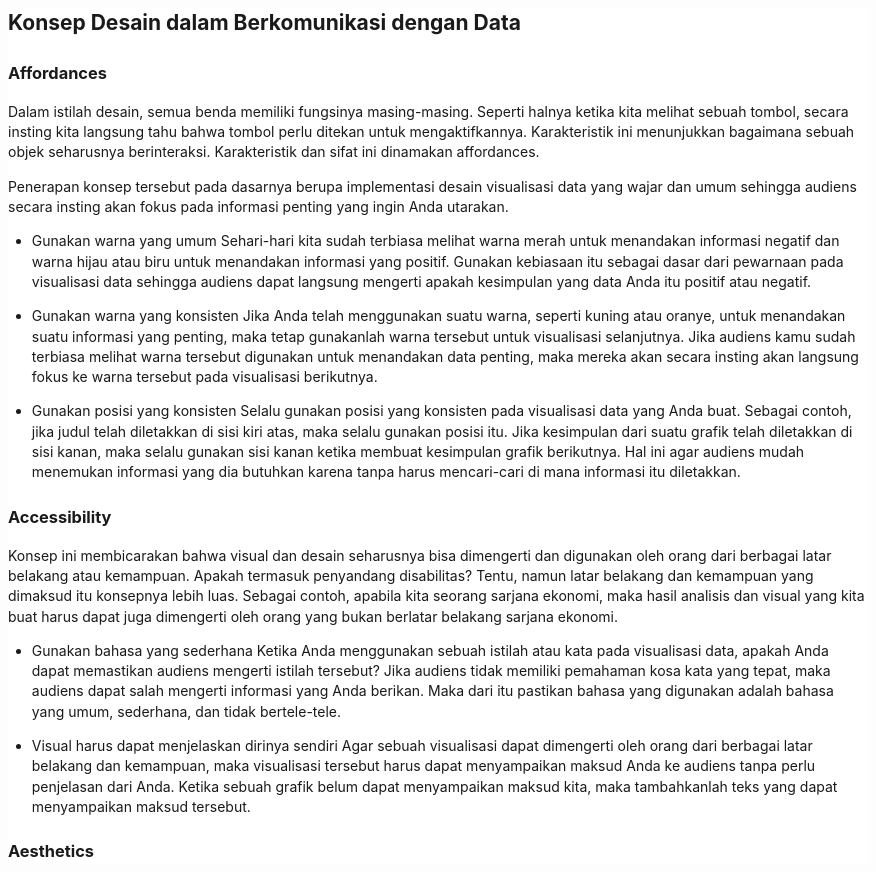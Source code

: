 ## Konsep Desain dalam Berkomunikasi dengan Data

### Affordances

Dalam istilah desain, semua benda memiliki fungsinya masing-masing. Seperti halnya ketika kita melihat sebuah tombol, secara insting kita langsung tahu bahwa tombol perlu ditekan untuk mengaktifkannya. Karakteristik ini menunjukkan bagaimana sebuah objek seharusnya berinteraksi. Karakteristik dan sifat ini dinamakan affordances. 

Penerapan konsep tersebut pada dasarnya berupa implementasi desain visualisasi data yang wajar dan umum sehingga audiens secara insting akan fokus pada informasi penting yang ingin Anda utarakan.

* Gunakan warna yang umum
Sehari-hari kita sudah terbiasa melihat warna merah untuk menandakan informasi negatif dan warna hijau atau biru untuk menandakan informasi yang positif. Gunakan kebiasaan itu sebagai dasar dari pewarnaan pada visualisasi data sehingga audiens dapat langsung mengerti apakah kesimpulan yang data Anda itu positif atau negatif.

* Gunakan warna yang konsisten
Jika Anda telah menggunakan suatu warna, seperti kuning atau oranye, untuk menandakan suatu informasi yang penting, maka tetap gunakanlah warna tersebut untuk visualisasi selanjutnya. Jika audiens kamu sudah terbiasa melihat warna tersebut digunakan untuk menandakan data penting, maka mereka akan secara insting akan langsung fokus ke warna tersebut pada visualisasi berikutnya.

* Gunakan posisi yang konsisten
Selalu gunakan posisi yang konsisten pada visualisasi data yang Anda buat. Sebagai contoh, jika judul telah diletakkan di sisi kiri atas, maka selalu gunakan posisi itu. Jika kesimpulan dari suatu grafik telah diletakkan di sisi kanan, maka selalu gunakan sisi kanan ketika membuat kesimpulan grafik berikutnya. Hal ini agar audiens mudah menemukan informasi yang dia butuhkan karena tanpa harus mencari-cari di mana informasi itu diletakkan.

### Accessibility

Konsep ini membicarakan bahwa visual dan desain seharusnya bisa dimengerti dan digunakan oleh orang dari berbagai latar belakang atau kemampuan. Apakah termasuk penyandang disabilitas? Tentu, namun latar belakang dan kemampuan yang dimaksud itu konsepnya lebih luas. Sebagai contoh, apabila kita seorang sarjana ekonomi, maka hasil analisis dan visual yang kita buat harus dapat juga dimengerti oleh orang yang bukan berlatar belakang sarjana ekonomi. 

* Gunakan bahasa yang sederhana
Ketika Anda menggunakan sebuah istilah atau kata pada visualisasi data, apakah Anda dapat memastikan audiens mengerti istilah tersebut? Jika audiens tidak memiliki pemahaman kosa kata yang tepat, maka audiens dapat salah mengerti informasi yang Anda berikan. Maka dari itu pastikan bahasa yang digunakan adalah bahasa yang umum, sederhana, dan tidak bertele-tele.

* Visual harus dapat menjelaskan dirinya sendiri
Agar sebuah visualisasi dapat dimengerti oleh orang dari berbagai latar belakang dan kemampuan, maka visualisasi tersebut harus dapat menyampaikan maksud Anda ke audiens tanpa perlu penjelasan dari Anda. Ketika sebuah grafik belum dapat menyampaikan maksud kita, maka tambahkanlah teks yang dapat menyampaikan maksud tersebut.

### Aesthetics
